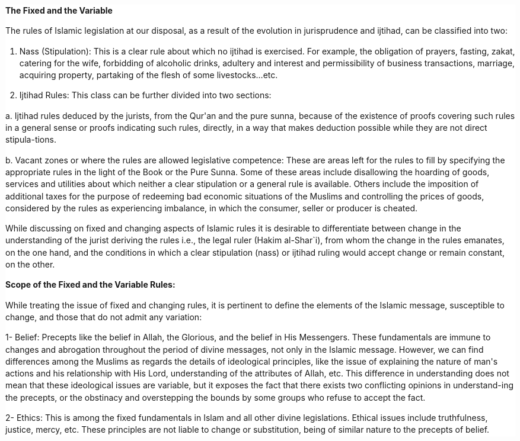 
**The Fixed and the Variable**

The rules of Islamic legislation at our disposal, as a result of the
evolution in jurisprudence and ijtihad, can be classified into two:

1. Nass (Stipulation): This is a clear rule about which no ijtihad is
exercised. For example, the obligation of prayers, fasting, zakat,
catering for the wife, forbidding of alcoholic drinks, adultery and
interest and permissibility of business transactions, marriage,
acquiring property, partaking of the flesh of some livestocks…etc.

2. Ijtihad Rules: This class can be further divided into two
sections:

a. Ijtihad rules deduced by the jurists, from the Qur'an and the pure
sunna, because of the existence of proofs covering such rules in a
general sense or proofs indicating such rules, directly, in a way that
makes deduction possible while they are not direct stipula-tions.

b. Vacant zones or where the rules are allowed legislative competence:
These are areas left for the rules to fill by specifying the appropriate
rules in the light of the Book or the Pure Sunna. Some of these areas
include disallowing the hoarding of goods, services and utilities about
which neither a clear stipulation or a general rule is available. Others
include the imposition of additional taxes for the purpose of redeeming
bad economic situations of the Muslims and controlling the prices of
goods, considered by the rules as experiencing imbalance, in which the
consumer, seller or producer is cheated.

While discussing on fixed and changing aspects of Islamic rules it is
desirable to differentiate between change in the understanding of the
jurist deriving the rules i.e., the legal ruler (Hakim al-Shar\`i), from
whom the change in the rules emanates, on the one hand, and the
conditions in which a clear stipulation (nass) or ijtihad ruling would
accept change or remain constant, on the other.

**Scope of the Fixed and the Variable Rules:**

While treating the issue of fixed and changing rules, it is pertinent
to define the elements of the Islamic message, susceptible to change,
and those that do not admit any variation:

1- Belief: Precepts like the belief in Allah, the Glorious, and the
belief in His Messengers. These fundamentals are immune to changes and
abrogation throughout the period of divine messages, not only in the
Islamic message. However, we can find differences among the Muslims as
regards the details of ideological principles, like the issue of
explaining the nature of man's actions and his relationship with His
Lord, understanding of the attributes of Allah, etc. This difference in
understanding does not mean that these ideological issues are variable,
but it exposes the fact that there exists two conflicting opinions in
understand-ing the precepts, or the obstinacy and overstepping the
bounds by some groups who refuse to accept the fact.

2- Ethics: This is among the fixed fundamentals in Islam and all other
divine legislations. Ethical issues include truthfulness, justice,
mercy, etc. These principles are not liable to change or substitution,
being of similar nature to the precepts of belief.
